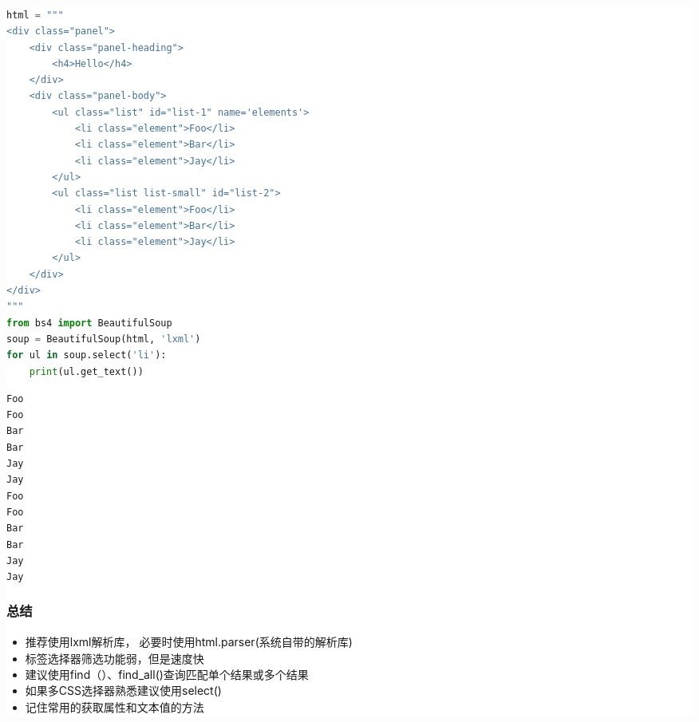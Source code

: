 ```python
html = """
<div class="panel">
    <div class="panel-heading">
        <h4>Hello</h4>
    </div>
    <div class="panel-body">
        <ul class="list" id="list-1" name='elements'>
            <li class="element">Foo</li>
            <li class="element">Bar</li>
            <li class="element">Jay</li>
        </ul>
        <ul class="list list-small" id="list-2">
            <li class="element">Foo</li>
            <li class="element">Bar</li>
            <li class="element">Jay</li>
        </ul>
    </div>
</div>
"""
from bs4 import BeautifulSoup
soup = BeautifulSoup(html, 'lxml')
for ul in soup.select('li'):
    print(ul.get_text())
```

    Foo
    Foo
    Bar
    Bar
    Jay
    Jay
    Foo
    Foo
    Bar
    Bar
    Jay
    Jay
    

### 总结
- 推荐使用lxml解析库， 必要时使用html.parser(系统自带的解析库)
- 标签选择器筛选功能弱，但是速度快
- 建议使用find（）、find_all()查询匹配单个结果或多个结果
- 如果多CSS选择器熟悉建议使用select()
- 记住常用的获取属性和文本值的方法

